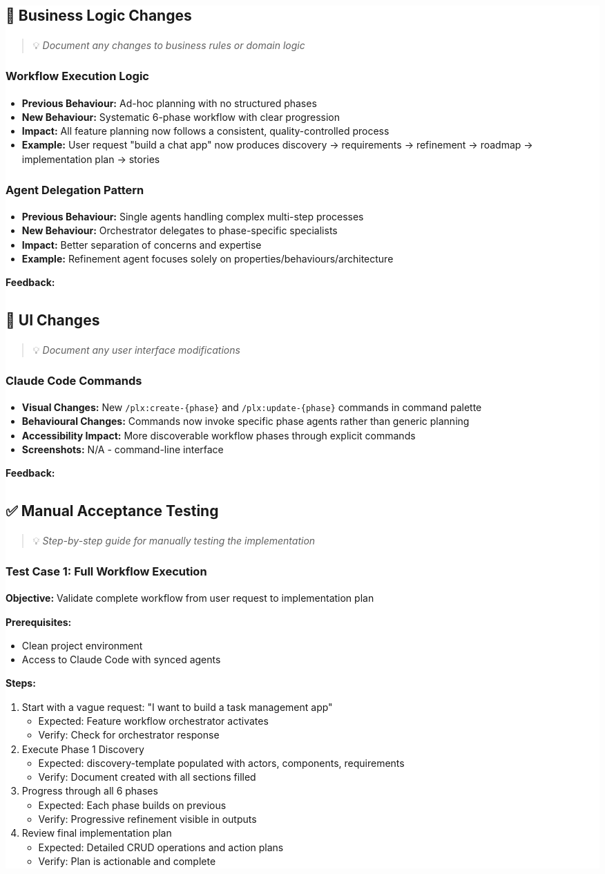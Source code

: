 ## 💼 Business Logic Changes
> 💡 *Document any changes to business rules or domain logic*

### Workflow Execution Logic
- **Previous Behaviour:** Ad-hoc planning with no structured phases
- **New Behaviour:** Systematic 6-phase workflow with clear progression
- **Impact:** All feature planning now follows a consistent, quality-controlled process
- **Example:** User request "build a chat app" now produces discovery → requirements → refinement → roadmap → implementation plan → stories

### Agent Delegation Pattern
- **Previous Behaviour:** Single agents handling complex multi-step processes
- **New Behaviour:** Orchestrator delegates to phase-specific specialists
- **Impact:** Better separation of concerns and expertise
- **Example:** Refinement agent focuses solely on properties/behaviours/architecture

**Feedback:**

## 🎨 UI Changes
> 💡 *Document any user interface modifications*

### Claude Code Commands
- **Visual Changes:** New `/plx:create-{phase}` and `/plx:update-{phase}` commands in command palette
- **Behavioural Changes:** Commands now invoke specific phase agents rather than generic planning
- **Accessibility Impact:** More discoverable workflow phases through explicit commands
- **Screenshots:** N/A - command-line interface

**Feedback:**

## ✅ Manual Acceptance Testing
> 💡 *Step-by-step guide for manually testing the implementation*

### Test Case 1: Full Workflow Execution
**Objective:** Validate complete workflow from user request to implementation plan

**Prerequisites:**
- Clean project environment
- Access to Claude Code with synced agents

**Steps:**
1. Start with a vague request: "I want to build a task management app"
   - Expected: Feature workflow orchestrator activates
   - Verify: Check for orchestrator response
2. Execute Phase 1 Discovery
   - Expected: discovery-template populated with actors, components, requirements
   - Verify: Document created with all sections filled
3. Progress through all 6 phases
   - Expected: Each phase builds on previous
   - Verify: Progressive refinement visible in outputs
4. Review final implementation plan
   - Expected: Detailed CRUD operations and action plans
   - Verify: Plan is actionable and complete
